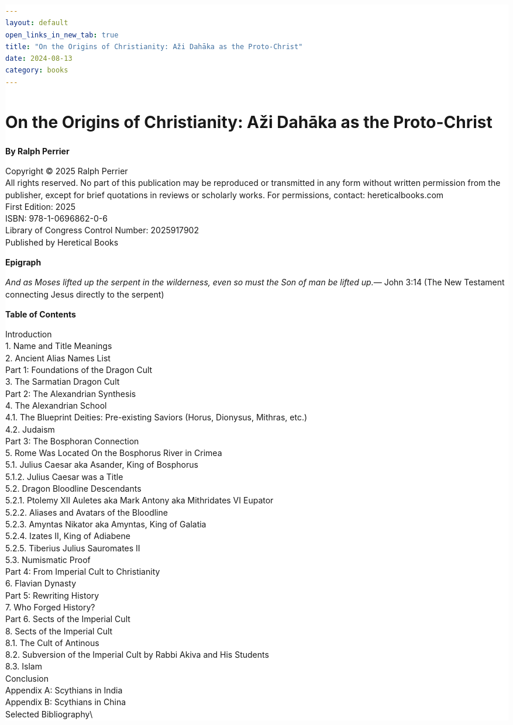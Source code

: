 ```yaml
---
layout: default
open_links_in_new_tab: true
title: "On the Origins of Christianity: Aži Dahāka as the Proto-Christ"
date: 2024-08-13
category: books
---
```


# On the Origins of Christianity: Aži Dahāka as the Proto-Christ 

**By Ralph Perrier**  


Copyright © 2025 Ralph Perrier\
All rights reserved. No part of this publication may be reproduced or transmitted in any form without written permission from the publisher, except for brief quotations in reviews or scholarly works.
For permissions, contact: hereticalbooks.com\
First Edition: 2025\
ISBN: 978-1-0696862-0-6 \
Library of Congress Control Number: 2025917902\
Published by Heretical Books

**Epigraph**  

*And as Moses lifted up the serpent in the wilderness, even so must the Son of man be lifted up.*— John 3:14 (The New Testament connecting Jesus directly to the serpent)

**Table of Contents**

Introduction\
1\. Name and Title Meanings\
2\. Ancient Alias Names List\
Part 1: Foundations of the Dragon Cult\
3\. The Sarmatian Dragon Cult\
Part 2: The Alexandrian Synthesis\
4\. The Alexandrian School\
4.1. The Blueprint Deities: Pre-existing Saviors (Horus, Dionysus, Mithras, etc.)\
4.2. Judaism\
Part 3: The Bosphoran Connection\
5\. Rome Was Located On the Bosphorus River in Crimea\
5.1\. Julius Caesar aka Asander, King of Bosphorus\
5.1.2\. Julius Caesar was a Title\
5.2. Dragon Bloodline Descendants\
5.2.1. Ptolemy XII Auletes aka Mark Antony aka Mithridates VI Eupator\
5.2.2. Aliases and Avatars of the Bloodline\
5.2.3. Amyntas Nikator aka Amyntas, King of Galatia\
5.2.4. Izates II, King of Adiabene\
5.2.5. Tiberius Julius Sauromates II\
5.3\. Numismatic Proof\
Part 4: From Imperial Cult to Christianity\
6\. Flavian Dynasty\
Part 5: Rewriting History\
7\. Who Forged History?\
Part 6. Sects of the Imperial Cult\
8\. Sects of the Imperial Cult\
8.1. The Cult of Antinous\
8.2. Subversion of the Imperial Cult by Rabbi Akiva and His Students\
8.3. Islam\
Conclusion\
Appendix A: Scythians in India\
Appendix B: Scythians in China\
Selected Bibliography\